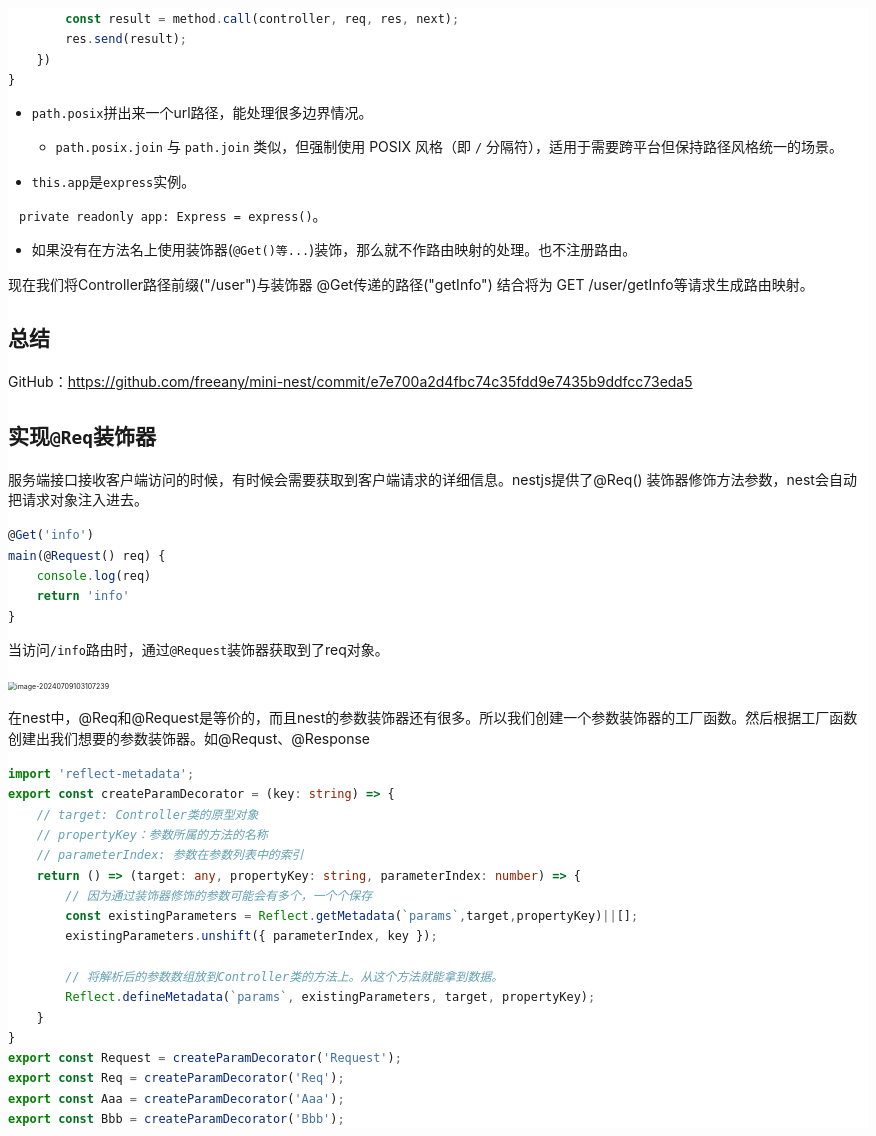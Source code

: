 ```ts
        const result = method.call(controller, req, res, next);
        res.send(result);
    })
}
```

- `path.posix`拼出来一个url路径，能处理很多边界情况。
  - `path.posix.join` 与 `path.join` 类似，但强制使用 POSIX 风格（即 `/` 分隔符），适用于需要跨平台但保持路径风格统一的场景。

- `this.app`是`express`实例。

​	` private readonly app: Express = express()`。

- 如果没有在方法名上使用装饰器(`@Get()等...`)装饰，那么就不作路由映射的处理。也不注册路由。

现在我们将Controller路径前缀("/user")与装饰器 @Get传递的路径("getInfo") 结合将为 GET /user/getInfo等请求生成路由映射。

## 总结

GitHub：https://github.com/freeany/mini-nest/commit/e7e700a2d4fbc74c35fdd9e7435b9ddfcc73eda5





## 实现`@Req`装饰器

服务端接口接收客户端访问的时候，有时候会需要获取到客户端请求的详细信息。nestjs提供了@Req() 装饰器修饰方法参数，nest会自动把请求对象注入进去。

```ts
@Get('info')
main(@Request() req) {
    console.log(req)
    return 'info'
}
```

当访问`/info`路由时，通过`@Request`装饰器获取到了req对象。

<img src="https://gitee.com/freeanyli/pic2forcompany/raw/master/images/image-20240709103107239.png" alt="image-20240709103107239" style="zoom:50%;" />

在nest中，@Req和@Request是等价的，而且nest的参数装饰器还有很多。所以我们创建一个参数装饰器的工厂函数。然后根据工厂函数创建出我们想要的参数装饰器。如@Requst、@Response

```ts
import 'reflect-metadata';
export const createParamDecorator = (key: string) => {
    // target: Controller类的原型对象  
    // propertyKey：参数所属的方法的名称  
    // parameterIndex: 参数在参数列表中的索引
    return () => (target: any, propertyKey: string, parameterIndex: number) => {   
        // 因为通过装饰器修饰的参数可能会有多个，一个个保存
        const existingParameters = Reflect.getMetadata(`params`,target,propertyKey)||[];
        existingParameters.unshift({ parameterIndex, key });
        
        // 将解析后的参数数组放到Controller类的方法上。从这个方法就能拿到数据。
        Reflect.defineMetadata(`params`, existingParameters, target, propertyKey);
    }
}
export const Request = createParamDecorator('Request');
export const Req = createParamDecorator('Req');
export const Aaa = createParamDecorator('Aaa');
export const Bbb = createParamDecorator('Bbb');
```
